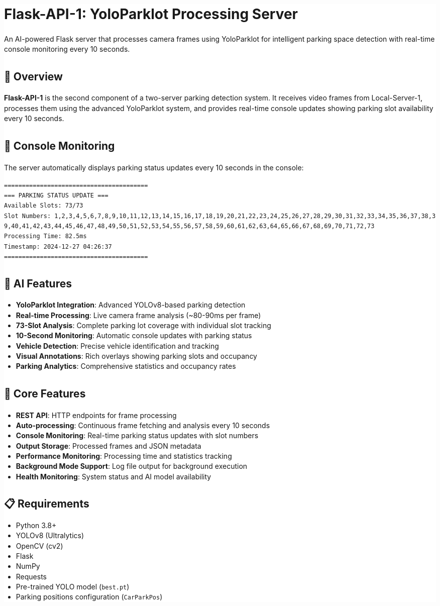 # Flask-API-1: YoloParklot Processing Server

An AI-powered Flask server that processes camera frames using YoloParklot for intelligent parking space detection with real-time console monitoring every 10 seconds.

## 🎯 Overview

**Flask-API-1** is the second component of a two-server parking detection system. It receives video frames from Local-Server-1, processes them using the advanced YoloParklot system, and provides real-time console updates showing parking slot availability every 10 seconds.

## 🔄 Console Monitoring

The server automatically displays parking status updates every 10 seconds in the console:

```bash
========================================
=== PARKING STATUS UPDATE ===
Available Slots: 73/73
Slot Numbers: 1,2,3,4,5,6,7,8,9,10,11,12,13,14,15,16,17,18,19,20,21,22,23,24,25,26,27,28,29,30,31,32,33,34,35,36,37,38,39,40,41,42,43,44,45,46,47,48,49,50,51,52,53,54,55,56,57,58,59,60,61,62,63,64,65,66,67,68,69,70,71,72,73
Processing Time: 82.5ms
Timestamp: 2024-12-27 04:26:37
========================================
```

## 🧠 AI Features

- **YoloParklot Integration**: Advanced YOLOv8-based parking detection
- **Real-time Processing**: Live camera frame analysis (~80-90ms per frame)
- **73-Slot Analysis**: Complete parking lot coverage with individual slot tracking
- **10-Second Monitoring**: Automatic console updates with parking status
- **Vehicle Detection**: Precise vehicle identification and tracking
- **Visual Annotations**: Rich overlays showing parking slots and occupancy
- **Parking Analytics**: Comprehensive statistics and occupancy rates

## 🚀 Core Features

- **REST API**: HTTP endpoints for frame processing
- **Auto-processing**: Continuous frame fetching and analysis every 10 seconds
- **Console Monitoring**: Real-time parking status updates with slot numbers
- **Output Storage**: Processed frames and JSON metadata
- **Performance Monitoring**: Processing time and statistics tracking
- **Background Mode Support**: Log file output for background execution
- **Health Monitoring**: System status and AI model availability

## 📋 Requirements

- Python 3.8+
- YOLOv8 (Ultralytics)
- OpenCV (cv2)
- Flask
- NumPy
- Requests
- Pre-trained YOLO model (`best.pt`)
- Parking positions configuration (`CarParkPos`)

